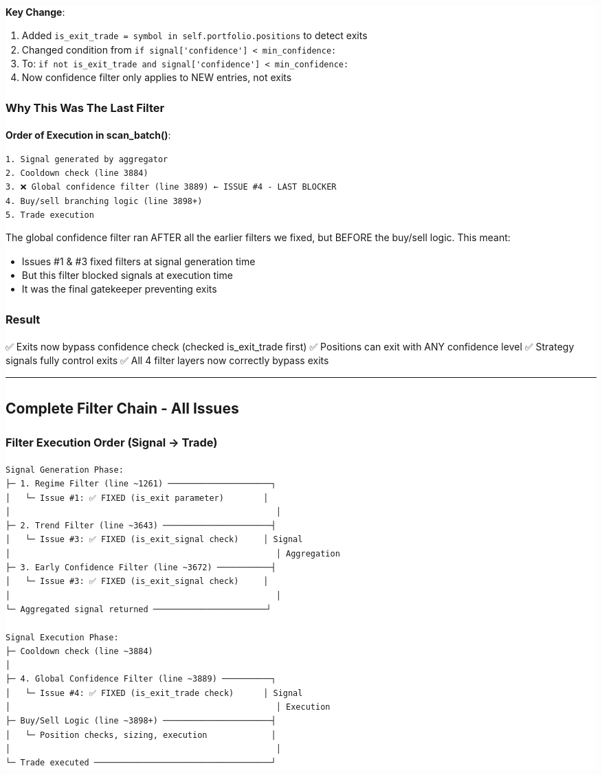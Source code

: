 **Key Change**:
1. Added `is_exit_trade = symbol in self.portfolio.positions` to detect exits
2. Changed condition from `if signal['confidence'] < min_confidence:`
3. To: `if not is_exit_trade and signal['confidence'] < min_confidence:`
4. Now confidence filter only applies to NEW entries, not exits

### Why This Was The Last Filter

**Order of Execution in scan_batch()**:
```
1. Signal generated by aggregator
2. Cooldown check (line 3884)
3. ❌ Global confidence filter (line 3889) ← ISSUE #4 - LAST BLOCKER
4. Buy/sell branching logic (line 3898+)
5. Trade execution
```

The global confidence filter ran AFTER all the earlier filters we fixed, but BEFORE the buy/sell logic. This meant:
- Issues #1 & #3 fixed filters at signal generation time
- But this filter blocked signals at execution time
- It was the final gatekeeper preventing exits

### Result
✅ Exits now bypass confidence check (checked is_exit_trade first)
✅ Positions can exit with ANY confidence level
✅ Strategy signals fully control exits
✅ All 4 filter layers now correctly bypass exits

---

## Complete Filter Chain - All Issues

### Filter Execution Order (Signal → Trade)

```
Signal Generation Phase:
├─ 1. Regime Filter (line ~1261) ─────────────────────┐
│   └─ Issue #1: ✅ FIXED (is_exit parameter)        │
│                                                      │
├─ 2. Trend Filter (line ~3643) ──────────────────────┤
│   └─ Issue #3: ✅ FIXED (is_exit_signal check)     │ Signal
│                                                      │ Aggregation
├─ 3. Early Confidence Filter (line ~3672) ───────────┤
│   └─ Issue #3: ✅ FIXED (is_exit_signal check)     │
│                                                      │
└─ Aggregated signal returned ───────────────────────┘

Signal Execution Phase:
├─ Cooldown check (line ~3884)
│
├─ 4. Global Confidence Filter (line ~3889) ──────────┐
│   └─ Issue #4: ✅ FIXED (is_exit_trade check)      │ Signal
│                                                      │ Execution
├─ Buy/Sell Logic (line ~3898+) ──────────────────────┤
│   └─ Position checks, sizing, execution             │
│                                                      │
└─ Trade executed ────────────────────────────────────┘
```
